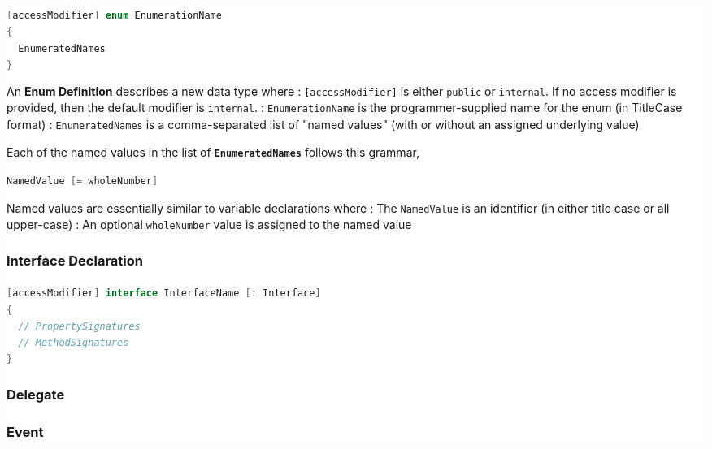 ```csharp
[accessModifier] enum EnumerationName
{
  EnumeratedNames
}
```

An **Enum Definition** describes a new data type where
: `[accessModifier]` is either `public` or `internal`. If no access modifier is provided, then the default modifier is `internal`.
: `EnumerationName` is the programmer-supplied name for the enum (in TitleCase format)
: `EnumeratedNames` is a comma-separated list of "named values" (with or without an assigned underlying value)

Each of the named values in the list of **`EnumeratedNames`** follows this grammar,

```csharp
NamedValue [= wholeNumber]
```

Named values are essentially similar to [variable declarations](#variable-declarations) where
: The `NamedValue` is an identifier (in either title case or all upper-case)
: An optional `wholeNumber` value is assigned to the named value

### Interface Declaration

```csharp
[accessModifier] interface InterfaceName [: Interface]
{
  // PropertySignatures
  // MethodSignatures
}
```

### Delegate

```csharp

```

### Event

```csharp

```


[^1]: See the Microsoft docs for [Restricting Accessor Accessibility](https://docs.microsoft.com/en-us/dotnet/csharp/programming-guide/classes-and-structs/restricting-accessor-accessibility)